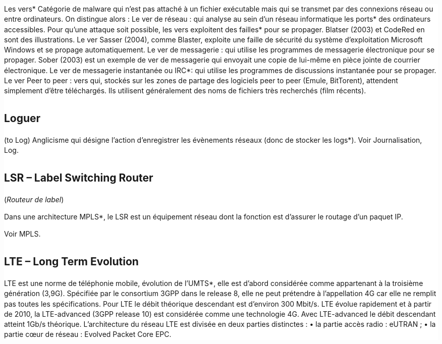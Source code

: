 Les vers*
Catégorie de malware qui n’est pas attaché à un fichier exécutable mais qui se transmet par des connexions réseau ou entre ordinateurs. On distingue alors :
Le ver de réseau : qui analyse au sein d’un réseau informatique les ports* des ordinateurs accessibles. Pour qu’une attaque soit possible, les vers exploitent des failles* pour se propager. Blatser (2003) et CodeRed en sont des illustrations. Le ver Sasser (2004), comme Blaster, exploite une faille de sécurité du système d’exploitation Microsoft Windows et se propage automatiquement.
Le ver de messagerie : qui utilise les programmes de messagerie électronique pour se propager. Sober (2003) est un exemple de ver de messagerie qui envoyait une copie de lui-même en pièce jointe de courrier électronique.
Le ver de messagerie instantanée ou IRC*: qui utilise les programmes de discussions instantanée pour se propager.
Le ver Peer to peer : vers qui, stockés sur les zones de partage des logiciels peer to peer (Emule, BitTorent), attendent simplement d’être téléchargés. Ils utilisent généralement des noms de fichiers très recherchés (film récents).

## Loguer
(to Log)
Anglicisme qui désigne l’action d’enregistrer les évènements réseaux (donc de stocker les logs*). 
Voir Journalisation, Log.

## LSR – Label Switching Router
(*Routeur de label*)

Dans une architecture MPLS*, le LSR est un équipement réseau dont la fonction est d’assurer le routage d’un paquet IP. 

Voir MPLS.

## LTE – Long Term Evolution
LTE est une norme de téléphonie mobile, évolution de l’UMTS*, elle est d’abord considérée comme appartenant à la troisième génération (3,9G). Spécifiée par le consortium 3GPP dans le release 8, elle ne peut prétendre à l’appellation 4G car elle ne remplit pas toutes les spécifications. Pour LTE le débit théorique descendant est d’environ 300 Mbit/s. LTE évolue rapidement et à partir de 2010, la LTE-advanced (3GPP release 10) est considérée comme une technologie 4G. Avec LTE-advanced le débit descendant atteint 1Gb/s théorique.
L’architecture du réseau LTE est divisée en deux parties distinctes :
• la partie accès radio : eUTRAN ;
• la partie cœur de réseau : Evolved Packet Core EPC.
